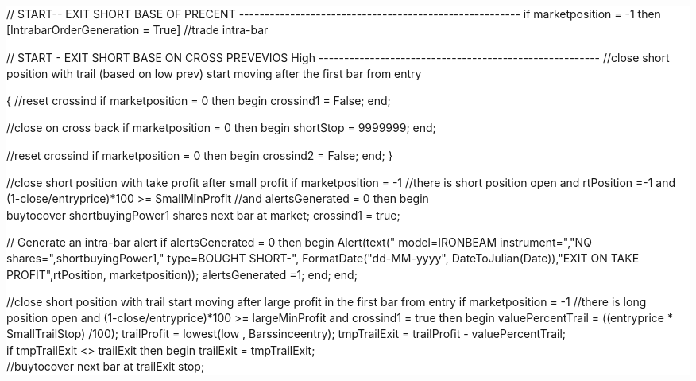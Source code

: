  

// START--  EXIT SHORT BASE OF PRECENT -------------------------------------------------------
if marketposition = -1
then
[IntrabarOrderGeneration = True] //trade intra-bar

// START - EXIT SHORT BASE ON CROSS PREVEVIOS High -------------------------------------------------------
//close short position with trail (based on low prev) start moving after the first bar from entry

{
//reset crossind
if marketposition = 0
then
begin
crossind1 = False;
end;
	
//close on cross back
if marketposition = 0
then
begin
shortStop = 9999999;
end;

//reset crossind
if marketposition = 0
then
begin
crossind2 = False;
end;
}
																			
//close short position with take profit after small profit
if marketposition = -1 //there is short position open
and
rtPosition =-1 
and
(1-close/entryprice)*100 >= SmallMinProfit
//and alertsGenerated = 0
then begin  
buytocover shortbuyingPower1 shares  next bar at market;
crossind1 = true;

// Generate an intra-bar alert
if alertsGenerated = 0
then begin
Alert(text(" model=IRONBEAM instrument=","NQ shares=",shortbuyingPower1," type=BOUGHT SHORT-", FormatDate("dd-MM-yyyy", DateToJulian(Date)),"EXIT ON TAKE PROFIT",rtPosition, marketposition));
alertsGenerated  =1;
end;
end;

//close short position with trail start moving after large profit in the first bar from entry
if marketposition = -1 //there is long position open
and
(1-close/entryprice)*100 >= largeMinProfit
and
crossind1 = true
then
begin
valuePercentTrail = ((entryprice * SmallTrailStop) /100);
trailProfit = lowest(low , Barssinceentry);
tmpTrailExit = trailProfit - valuePercentTrail;     
if tmpTrailExit <> trailExit then begin
trailExit = tmpTrailExit;	   
//buytocover  next bar at trailExit  stop;